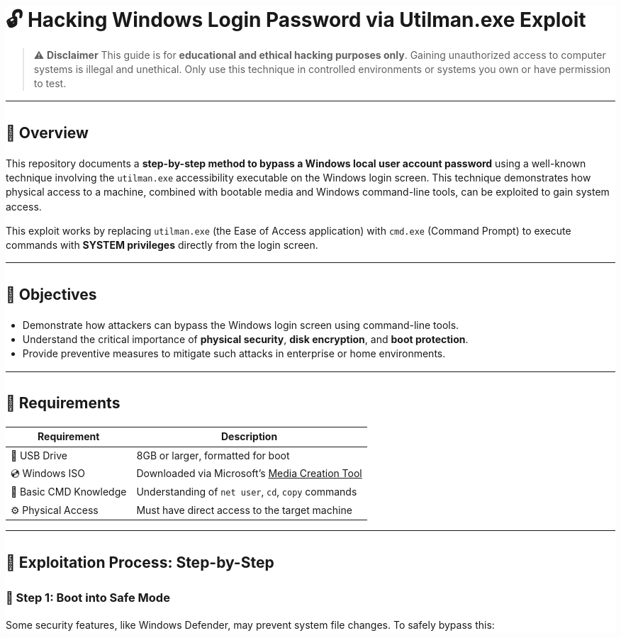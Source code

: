 # 🔓 Hacking Windows Login Password via Utilman.exe Exploit

> ⚠️ **Disclaimer**
> This guide is for **educational and ethical hacking purposes only**. Gaining unauthorized access to computer systems is illegal and unethical. Only use this technique in controlled environments or systems you own or have permission to test.

---

## 📖 Overview

This repository documents a **step-by-step method to bypass a Windows local user account password** using a well-known technique involving the `utilman.exe` accessibility executable on the Windows login screen. This technique demonstrates how physical access to a machine, combined with bootable media and Windows command-line tools, can be exploited to gain system access.

This exploit works by replacing `utilman.exe` (the Ease of Access application) with `cmd.exe` (Command Prompt) to execute commands with **SYSTEM privileges** directly from the login screen.

---

## 🎯 Objectives

* Demonstrate how attackers can bypass the Windows login screen using command-line tools.
* Understand the critical importance of **physical security**, **disk encryption**, and **boot protection**.
* Provide preventive measures to mitigate such attacks in enterprise or home environments.

---

## 🧰 Requirements

| Requirement            | Description                                                                                             |
| ---------------------- | ------------------------------------------------------------------------------------------------------- |
| 💾 USB Drive           | 8GB or larger, formatted for boot                                                                       |
| 💿 Windows ISO         | Downloaded via Microsoft’s [Media Creation Tool](https://www.microsoft.com/software-download/windows10) |
| 🧠 Basic CMD Knowledge | Understanding of `net user`, `cd`, `copy` commands                                                      |
| ⚙️ Physical Access     | Must have direct access to the target machine                                                           |

---

## 🚧 Exploitation Process: Step-by-Step

### 🔹 Step 1: Boot into Safe Mode

Some security features, like Windows Defender, may prevent system file changes. To safely bypass this:
